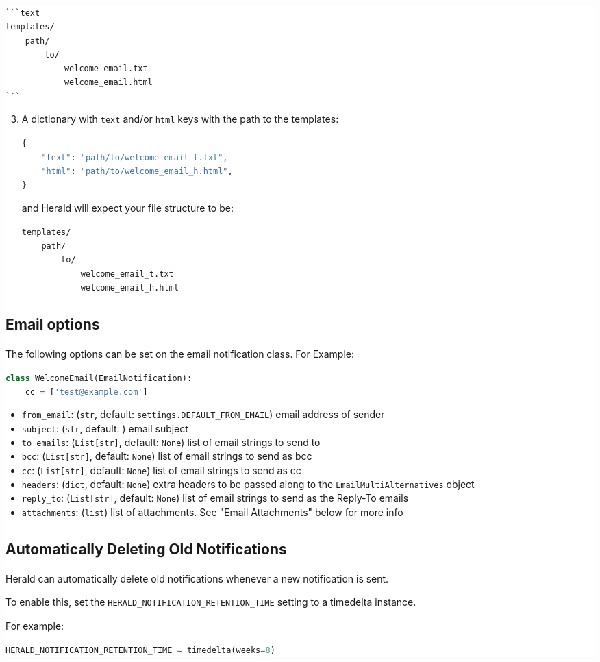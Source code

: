     ```text
    templates/
        path/
            to/
                welcome_email.txt
                welcome_email.html
    ```

3. A dictionary with `text` and/or `html` keys with the path to the templates:

    ```python
    {
        "text": "path/to/welcome_email_t.txt",
        "html": "path/to/welcome_email_h.html",
    }
    ```

    and Herald will expect your file structure to be:

    ```text
    templates/
        path/
            to/
                welcome_email_t.txt
                welcome_email_h.html
    ```

## Email options

The following options can be set on the email notification class. For Example:

```python
class WelcomeEmail(EmailNotification):
    cc = ['test@example.com']
```

- `from_email`: (`str`, default: `settings.DEFAULT_FROM_EMAIL`) email address of sender
- `subject`: (`str`, default: ) email subject
- `to_emails`: (`List[str]`, default: `None`) list of email strings to send to
- `bcc`: (`List[str]`, default: `None`) list of email strings to send as bcc
- `cc`: (`List[str]`, default: `None`) list of email strings to send as cc
- `headers`: (`dict`, default: `None`) extra headers to be passed along to the `EmailMultiAlternatives` object
- `reply_to`: (`List[str]`, default: `None`) list of email strings to send as the Reply-To emails
- `attachments`: (`list`) list of attachments. See "Email Attachments" below for more info

## Automatically Deleting Old Notifications

Herald can automatically delete old notifications whenever a new notification is sent.

To enable this, set the `HERALD_NOTIFICATION_RETENTION_TIME` setting to a timedelta instance.

For example:

```python
HERALD_NOTIFICATION_RETENTION_TIME = timedelta(weeks=8)
```
